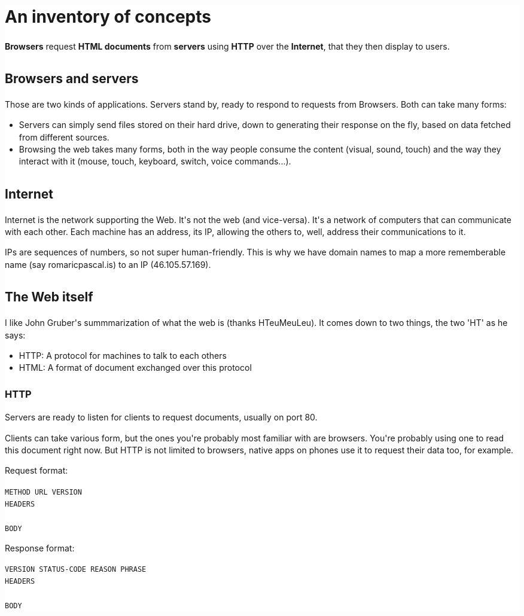 An inventory of concepts
===

**Browsers** request **HTML documents** from **servers** using **HTTP** over the **Internet**, that they then display to users.

Browsers and servers
---

Those are two kinds of applications. Servers stand by, ready to respond to requests from Browsers. Both can take many forms:

- Servers can simply send files stored on their hard drive, down to generating their response on the fly, based on data fetched from different sources.
- Browsing the web takes many forms, both in the way people consume the content (visual, sound, touch) and the way they interact with it (mouse, touch, keyboard, switch, voice commands...).

Internet
---

Internet is the network supporting the Web. It's not the web (and vice-versa). It's a network of computers that can communicate with each other. Each machine has an address, its IP, allowing the others to, well, address their communications to it.

IPs are sequences of numbers, so not super human-friendly. This is why we have domain names to map a more rememberable name (say romaricpascal.is) to an IP (46.105.57.169).

The Web itself
---

I like John Gruber's summmarization of what the web is (thanks HTeuMeuLeu). It comes down to two things, the two 'HT' as he says:

- HTTP: A protocol for machines to talk to each others
- HTML: A format of document exchanged over this protocol

### HTTP

Servers are ready to listen for clients to request documents, usually on port 80.

Clients can take various form, but the ones you're probably most familiar with are browsers. You're probably using one to read this document right now.
But HTTP is not limited to browsers, native apps on phones use it to request their data too, for example.

Request format:

```
METHOD URL VERSION
HEADERS

BODY
```

Response format:

```
VERSION STATUS-CODE REASON PHRASE
HEADERS

BODY
```

